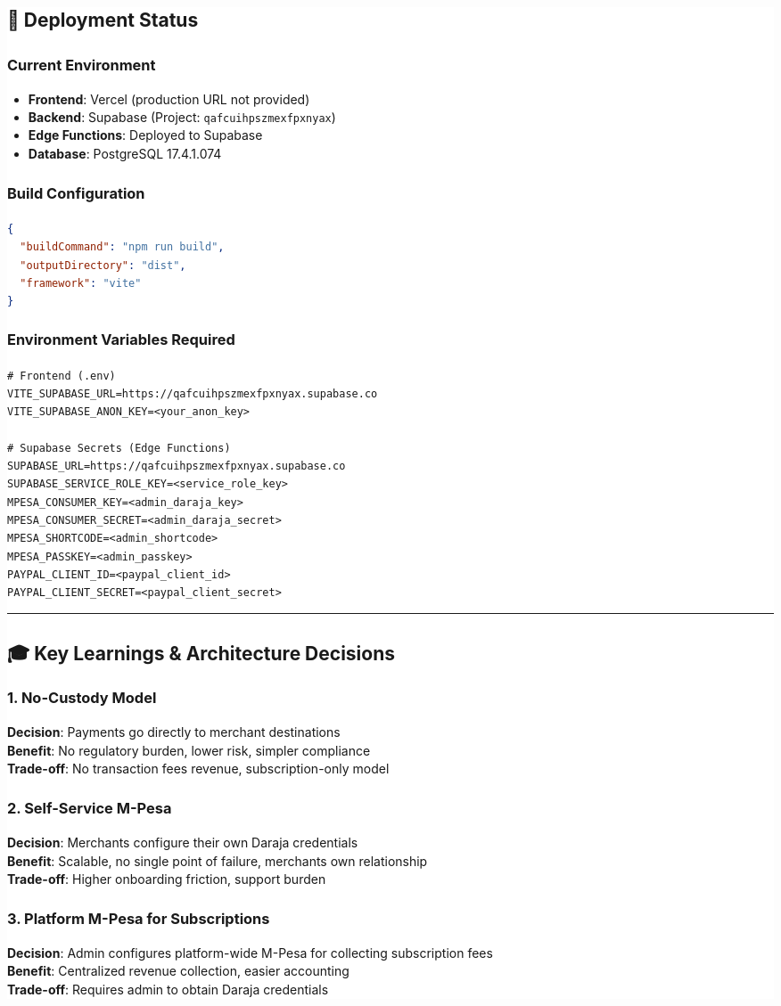 
## 🚀 Deployment Status

### Current Environment
- **Frontend**: Vercel (production URL not provided)
- **Backend**: Supabase (Project: `qafcuihpszmexfpxnyax`)
- **Edge Functions**: Deployed to Supabase
- **Database**: PostgreSQL 17.4.1.074

### Build Configuration
```json
{
  "buildCommand": "npm run build",
  "outputDirectory": "dist",
  "framework": "vite"
}
```

### Environment Variables Required
```env
# Frontend (.env)
VITE_SUPABASE_URL=https://qafcuihpszmexfpxnyax.supabase.co
VITE_SUPABASE_ANON_KEY=<your_anon_key>

# Supabase Secrets (Edge Functions)
SUPABASE_URL=https://qafcuihpszmexfpxnyax.supabase.co
SUPABASE_SERVICE_ROLE_KEY=<service_role_key>
MPESA_CONSUMER_KEY=<admin_daraja_key>
MPESA_CONSUMER_SECRET=<admin_daraja_secret>
MPESA_SHORTCODE=<admin_shortcode>
MPESA_PASSKEY=<admin_passkey>
PAYPAL_CLIENT_ID=<paypal_client_id>
PAYPAL_CLIENT_SECRET=<paypal_client_secret>
```

---

## 🎓 Key Learnings & Architecture Decisions

### 1. No-Custody Model
**Decision**: Payments go directly to merchant destinations  
**Benefit**: No regulatory burden, lower risk, simpler compliance  
**Trade-off**: No transaction fees revenue, subscription-only model

### 2. Self-Service M-Pesa
**Decision**: Merchants configure their own Daraja credentials  
**Benefit**: Scalable, no single point of failure, merchants own relationship  
**Trade-off**: Higher onboarding friction, support burden

### 3. Platform M-Pesa for Subscriptions
**Decision**: Admin configures platform-wide M-Pesa for collecting subscription fees  
**Benefit**: Centralized revenue collection, easier accounting  
**Trade-off**: Requires admin to obtain Daraja credentials
